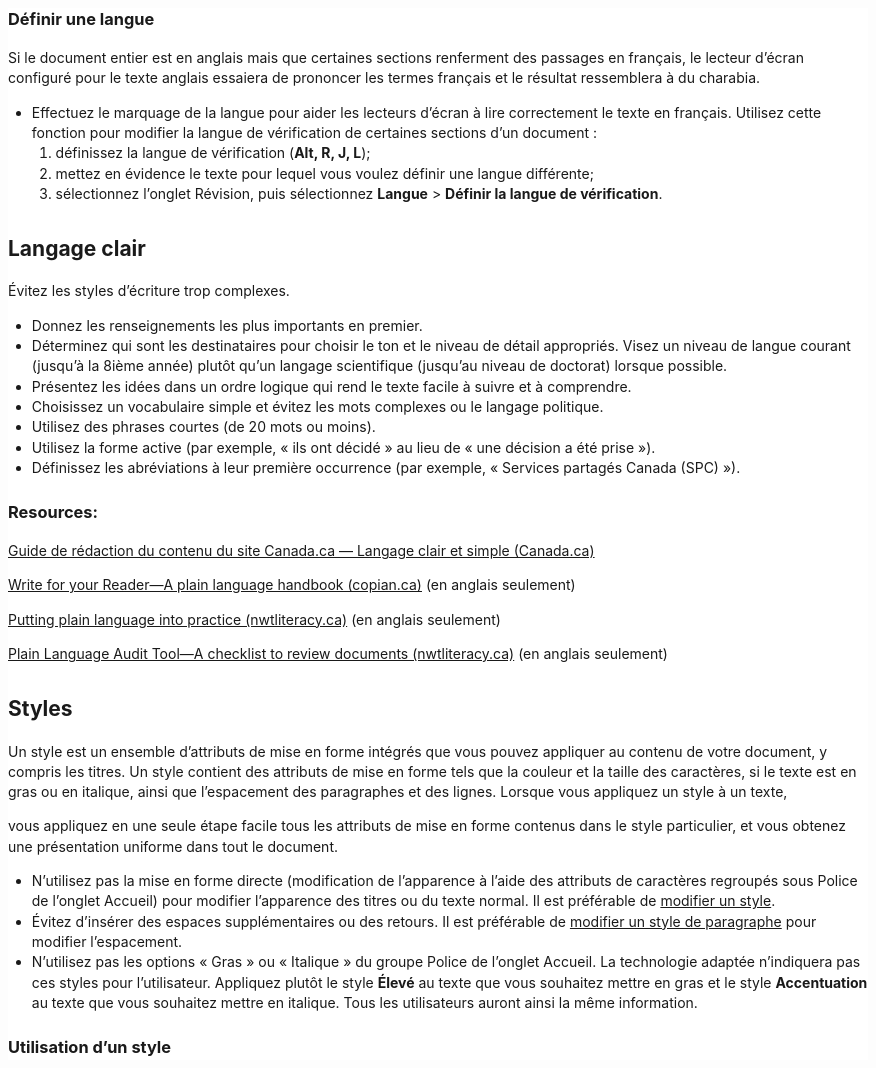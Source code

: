 ### Définir une langue
Si le document entier est en anglais mais que certaines sections renferment des passages en
français, le lecteur d’écran configuré pour le texte anglais essaiera de prononcer les termes
français et le résultat ressemblera à du charabia.
- Effectuez le marquage de la langue pour aider les lecteurs d’écran à lire correctement le texte
en français. Utilisez cette fonction pour modifier la langue de vérification de certaines sections
d’un document :
    1. définissez la langue de vérification (**Alt, R, J, L**);
    2. mettez en évidence le texte pour lequel vous voulez définir une langue différente;
    3. sélectionnez l’onglet Révision, puis sélectionnez **Langue** &gt; **Définir la langue de vérification**.

## Langage clair
Évitez les styles d’écriture trop complexes.

- Donnez les renseignements les plus importants en premier.
- Déterminez qui sont les destinataires pour choisir le ton et le niveau de détail appropriés. Visez
un niveau de langue courant (jusqu’à la 8ième année) plutôt qu’un langage scientifique
(jusqu’au niveau de doctorat) lorsque possible.
- Présentez les idées dans un ordre logique qui rend le texte facile à suivre et à comprendre.
- Choisissez un vocabulaire simple et évitez les mots complexes ou le langage politique.
- Utilisez des phrases courtes (de 20 mots ou moins).
- Utilisez la forme active (par exemple, « ils ont décidé » au lieu de « une décision a été prise »).
- Définissez les abréviations à leur première occurrence (par exemple, « Services partagés
Canada (SPC) »).
### Resources:

[Guide de rédaction du contenu du site Canada.ca — Langage clair et simple
(Canada.ca)](https://conception.canada.ca/guide-redaction/#toc6)

[Write for your Reader—A plain language handbook
(copian.ca)](http://en.copian.ca/library/learning/nwt/writread/writefor.pdf) (en anglais
seulement)

[Putting plain language into practice
(nwtliteracy.ca)](https://www.nwtliteracy.ca/sites/default/files/resources/practice.pdf) (en
anglais seulement)

[Plain Language Audit Tool—A checklist to review documents
(nwtliteracy.ca)](https://www.nwtliteracy.ca/sites/default/files/resources/136648a_nwt_literacy_audit_tool.pdf) (en anglais seulement)
## Styles
Un style est un ensemble d’attributs de mise en forme intégrés que vous pouvez appliquer au
contenu de votre document, y compris les titres. Un style contient des attributs de mise en
forme tels que la couleur et la taille des caractères, si le texte est en gras ou en italique, ainsi
que l’espacement des paragraphes et des lignes. Lorsque vous appliquez un style à un texte,

vous appliquez en une seule étape facile tous les attributs de mise en forme contenus dans le
style particulier, et vous obtenez une présentation uniforme dans tout le document.
- N’utilisez pas la mise en forme directe (modification de l’apparence à l’aide des attributs de
caractères regroupés sous Police de l’onglet Accueil) pour modifier l’apparence des titres ou du
texte normal. Il est préférable de [modifier un style](#Modifier-un-style).
- Évitez d’insérer des espaces supplémentaires ou des retours. Il est préférable de [modifier un
style de paragraphe](#Modifier-un-style) pour modifier l’espacement.
- N’utilisez pas les options « Gras » ou « Italique » du groupe Police de l’onglet Accueil. La
technologie adaptée n’indiquera pas ces styles pour l’utilisateur. Appliquez plutôt le style
**Élevé** au texte que vous souhaitez mettre en gras et le style **Accentuation** au texte que
vous souhaitez mettre en italique. Tous les utilisateurs auront ainsi la même information.
### Utilisation d’un style
